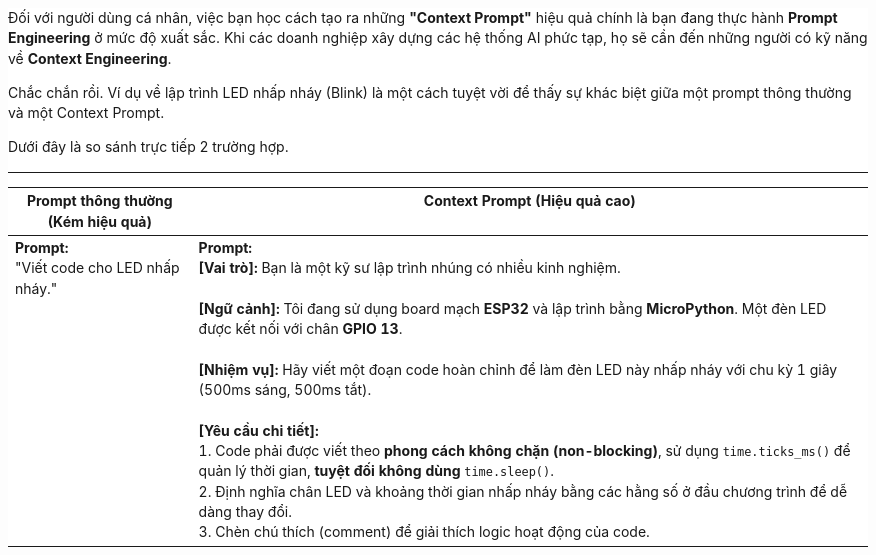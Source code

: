 Đối với người dùng cá nhân, việc bạn học cách tạo ra những **"Context Prompt"** hiệu quả chính là bạn đang thực hành **Prompt Engineering** ở mức độ xuất sắc. Khi các doanh nghiệp xây dựng các hệ thống AI phức tạp, họ sẽ cần đến những người có kỹ năng về **Context Engineering**.

Chắc chắn rồi. Ví dụ về lập trình LED nhấp nháy (Blink) là một cách tuyệt vời để thấy sự khác biệt giữa một prompt thông thường và một Context Prompt.

Dưới đây là so sánh trực tiếp 2 trường hợp.

---

| Prompt thông thường (Kém hiệu quả)                                                                                                                                                                                                                                                                                                                                                                                                                                                                                                                          | Context Prompt (Hiệu quả cao)                                                                                                                                                                                                                                                                                                                                                                                                                                                                                                                                                                                                                                                                                                                                                                                                                                                                                                                                                                                                                                                                                                                                                                                                                              |
|-------------------------------------------------------------------------------------------------------------------------------------------------------------------------------------------------------------------------------------------------------------------------------------------------------------------------------------------------------------------------------------------------------------------------------------------------------------------------------------------------------------------------------------------------------------|------------------------------------------------------------------------------------------------------------------------------------------------------------------------------------------------------------------------------------------------------------------------------------------------------------------------------------------------------------------------------------------------------------------------------------------------------------------------------------------------------------------------------------------------------------------------------------------------------------------------------------------------------------------------------------------------------------------------------------------------------------------------------------------------------------------------------------------------------------------------------------------------------------------------------------------------------------------------------------------------------------------------------------------------------------------------------------------------------------------------------------------------------------------------------------------------------------------------------------------------------------|
| **Prompt:**<br />"Viết code cho LED nhấp nháy."                                                                                                                                                                                                                                                                                                                                                                                                                                                                                                                 | **Prompt:**<br />**\[Vai trò\]:** Bạn là một kỹ sư lập trình nhúng có nhiều kinh nghiệm.<br /><br />**\[Ngữ cảnh\]:** Tôi đang sử dụng board mạch **ESP32** và lập trình bằng **MicroPython**. Một đèn LED được kết nối với chân **GPIO 13**.<br /><br />**\[Nhiệm vụ\]:** Hãy viết một đoạn code hoàn chỉnh để làm đèn LED này nhấp nháy với chu kỳ 1 giây (500ms sáng, 500ms tắt).<br /><br />**\[Yêu cầu chi tiết\]:**<br />1. Code phải được viết theo **phong cách không chặn (non-blocking)**, sử dụng `time.ticks_ms()` để quản lý thời gian, **tuyệt đối không dùng** `time.sleep()`.<br />2. Định nghĩa chân LED và khoảng thời gian nhấp nháy bằng các hằng số ở đầu chương trình để dễ dàng thay đổi.<br />3. Chèn chú thích (comment) để giải thích logic hoạt động của code.                                                                                                                                                                                                                                                                                                                                                                                                                                                                                                                      |